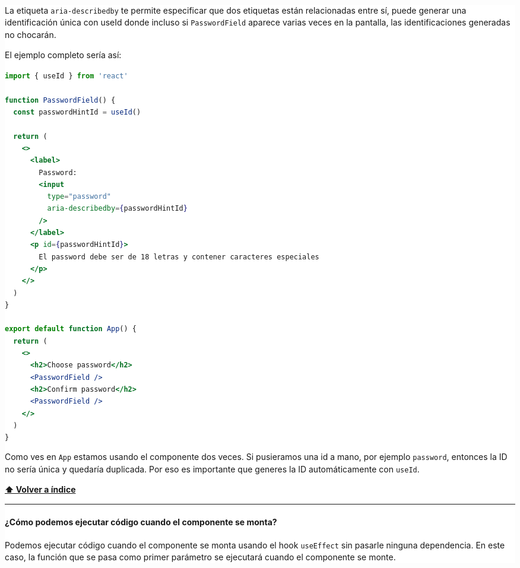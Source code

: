 La etiqueta `aria-describedby` te permite especificar que dos etiquetas están relacionadas entre sí, puede generar una identificación única con useId donde incluso si `PasswordField` aparece varias veces en la pantalla, las identificaciones generadas no chocarán.

El ejemplo completo sería así:

```jsx
import { useId } from 'react'

function PasswordField() {
  const passwordHintId = useId()

  return (
    <>
      <label>
        Password:
        <input
          type="password"
          aria-describedby={passwordHintId}
        />
      </label>
      <p id={passwordHintId}>
        El password debe ser de 18 letras y contener caracteres especiales
      </p>
    </>
  )
}

export default function App() {
  return (
    <>
      <h2>Choose password</h2>
      <PasswordField />
      <h2>Confirm password</h2>
      <PasswordField />
    </>
  )
}
```

Como ves en `App` estamos usando el componente dos veces. Si pusieramos una id a mano, por ejemplo `password`, entonces la ID no sería única y quedaría duplicada. Por eso es importante que generes la ID automáticamente con `useId`.

**[⬆ Volver a índice](#índice)**

---

#### ¿Cómo podemos ejecutar código cuando el componente se monta?

Podemos ejecutar código cuando el componente se monta usando el hook `useEffect` sin pasarle ninguna dependencia. En este caso, la función que se pasa como primer parámetro se ejecutará cuando el componente se monte.
